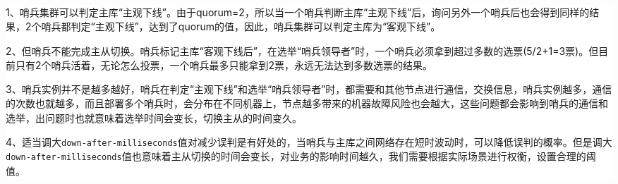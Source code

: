 1、哨兵集群可以判定主库“主观下线”。由于quorum=2，所以当一个哨兵判断主库“主观下线”后，询问另外一个哨兵后也会得到同样的结果，2个哨兵都判定“主观下线”，达到了quorum的值，因此，哨兵集群可以判定主库为“客观下线”。

2、但哨兵不能完成主从切换。哨兵标记主库“客观下线后”，在选举“哨兵领导者”时，一个哨兵必须拿到超过多数的选票(5/2+1=3票)。但目前只有2个哨兵活着，无论怎么投票，一个哨兵最多只能拿到2票，永远无法达到多数选票的结果。

3、哨兵实例并不是越多越好，哨兵在判定“主观下线”和选举“哨兵领导者”时，都需要和其他节点进行通信，交换信息，哨兵实例越多，通信的次数也就越多，而且部署多个哨兵时，会分布在不同机器上，节点越多带来的机器故障风险也会越大，这些问题都会影响到哨兵的通信和选举，出问题时也就意味着选举时间会变长，切换主从的时间变久。

4、适当调大`down-after-milliseconds`值对减少误判是有好处的，当哨兵与主库之间网络存在短时波动时，可以降低误判的概率。但是调大`down-after-milliseconds`值也意味着主从切换的时间会变长，对业务的影响时间越久，我们需要根据实际场景进行权衡，设置合理的阈值。














